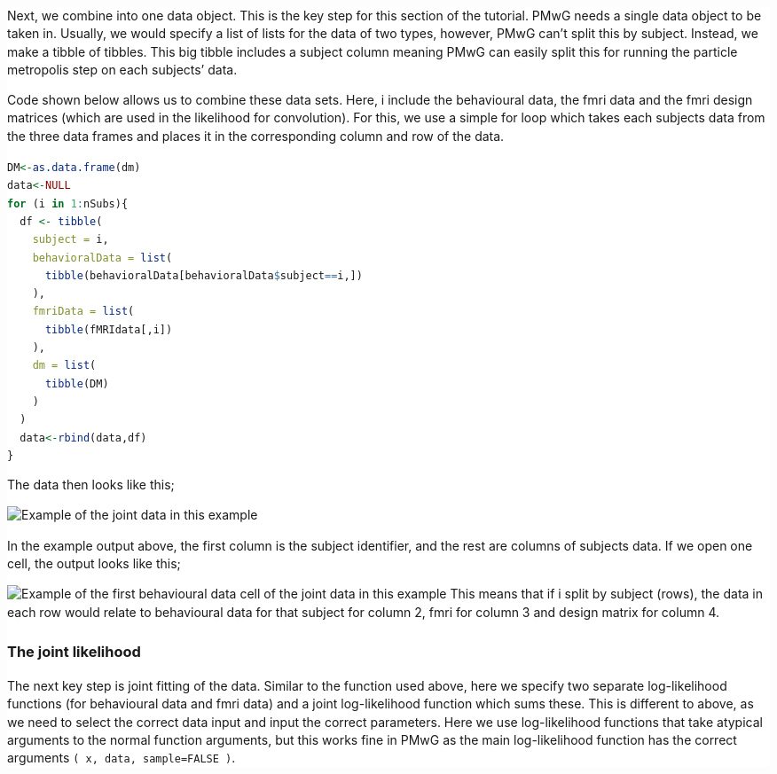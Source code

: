 Next, we combine into one data object. This is the key step for this
section of the tutorial. PMwG needs a single data object to be taken in.
Usually, we would specify a list of lists for the data of two types,
however, PMwG can’t split this by subject. Instead, we make a tibble of
tibbles. This big tibble includes a subject column meaning PMwG can
easily split this for running the particle metropolis step on each
subjects’ data.

Code shown below allows us to combine these data sets. Here, i include
the behavioural data, the fmri data and the fmri design matrices (which
are used in the likelihood for convolution). For this, we use a simple
for loop which takes each subjects data from the three data frames and
places it in the corresponding column and row of the data.

``` r
DM<-as.data.frame(dm)
data<-NULL
for (i in 1:nSubs){
  df <- tibble(
    subject = i,
    behavioralData = list(
      tibble(behavioralData[behavioralData$subject==i,])
    ),
    fmriData = list(
      tibble(fMRIdata[,i])
    ),
    dm = list(
      tibble(DM)
    )
  )
  data<-rbind(data,df)
}
```

The data then looks like this;

![Example of the joint data in this example](images/example.png)

In the example output above, the first column is the subject identifier,
and the rest are columns of subjects data. If we open one cell, the
output looks like this;

![Example of the first behavioural data cell of the joint data in this
example](images/example2.png) This means that if i split by subject
(rows), the data in each row would relate to behavioural data for that
subject for column 2, fmri for column 3 and design matrix for column 4.

### The joint likelihood

The next key step is joint fitting of the data. Similar to the function
used above, here we specify two separate log-likelihood functions (for
behavioural data and fmri data) and a joint log-likelihood function
which sums these. This is different to above, as we need to select the
correct data input and input the correct parameters. Here we use
log-likelihood functions that take atypical arguments to the normal
function arguments, but this works fine in PMwG as the main
log-likelihood function has the correct arguments `( x, data,
sample=FALSE )`.
